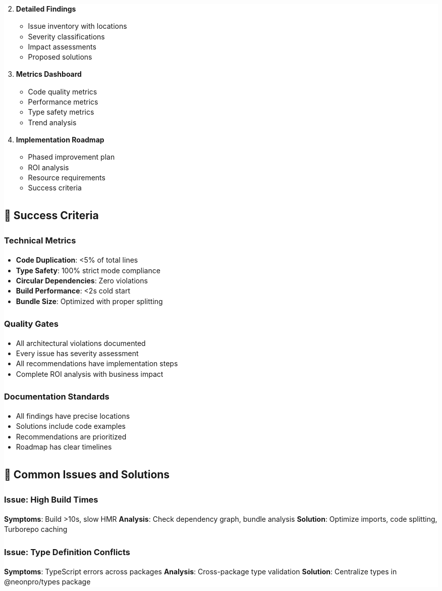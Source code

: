 2. **Detailed Findings**
   - Issue inventory with locations
   - Severity classifications
   - Impact assessments
   - Proposed solutions

3. **Metrics Dashboard**
   - Code quality metrics
   - Performance metrics
   - Type safety metrics
   - Trend analysis

4. **Implementation Roadmap**
   - Phased improvement plan
   - ROI analysis
   - Resource requirements
   - Success criteria

## 🎯 Success Criteria

### Technical Metrics

- **Code Duplication**: <5% of total lines
- **Type Safety**: 100% strict mode compliance
- **Circular Dependencies**: Zero violations
- **Build Performance**: <2s cold start
- **Bundle Size**: Optimized with proper splitting

### Quality Gates

- All architectural violations documented
- Every issue has severity assessment
- All recommendations have implementation steps
- Complete ROI analysis with business impact

### Documentation Standards

- All findings have precise locations
- Solutions include code examples
- Recommendations are prioritized
- Roadmap has clear timelines

## 🚨 Common Issues and Solutions

### Issue: High Build Times
**Symptoms**: Build >10s, slow HMR
**Analysis**: Check dependency graph, bundle analysis
**Solution**: Optimize imports, code splitting, Turborepo caching

### Issue: Type Definition Conflicts
**Symptoms**: TypeScript errors across packages
**Analysis**: Cross-package type validation
**Solution**: Centralize types in @neonpro/types package
